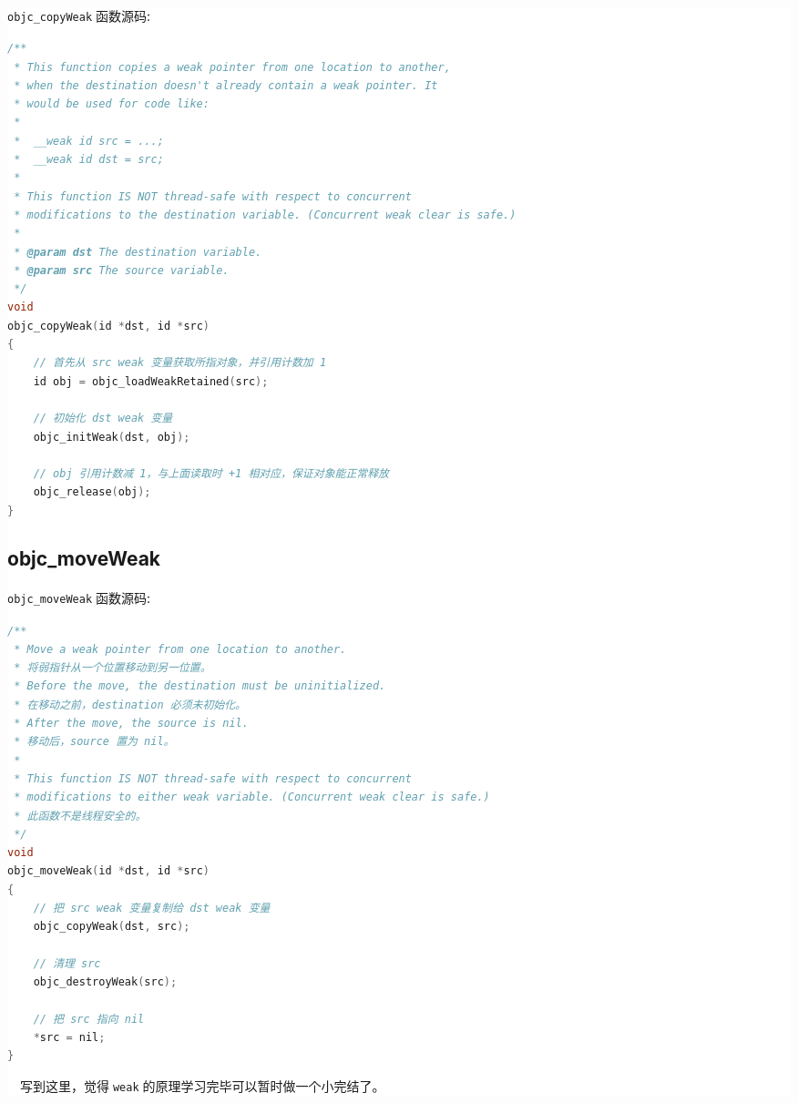 `objc_copyWeak` 函数源码:
```c++
/** 
 * This function copies a weak pointer from one location to another,
 * when the destination doesn't already contain a weak pointer. It
 * would be used for code like:
 *
 *  __weak id src = ...;
 *  __weak id dst = src;
 * 
 * This function IS NOT thread-safe with respect to concurrent 
 * modifications to the destination variable. (Concurrent weak clear is safe.)
 *
 * @param dst The destination variable.
 * @param src The source variable.
 */
void
objc_copyWeak(id *dst, id *src)
{
    // 首先从 src weak 变量获取所指对象，并引用计数加 1
    id obj = objc_loadWeakRetained(src);
    
    // 初始化 dst weak 变量
    objc_initWeak(dst, obj);
    
    // obj 引用计数减 1，与上面读取时 +1 相对应，保证对象能正常释放
    objc_release(obj);
}
```
## objc_moveWeak
`objc_moveWeak` 函数源码:
```c++
/** 
 * Move a weak pointer from one location to another.
 * 将弱指针从一个位置移动到另一位置。
 * Before the move, the destination must be uninitialized.
 * 在移动之前，destination 必须未初始化。
 * After the move, the source is nil.
 * 移动后，source 置为 nil。
 *
 * This function IS NOT thread-safe with respect to concurrent 
 * modifications to either weak variable. (Concurrent weak clear is safe.)
 * 此函数不是线程安全的。
 */
void
objc_moveWeak(id *dst, id *src)
{
    // 把 src weak 变量复制给 dst weak 变量
    objc_copyWeak(dst, src);
    
    // 清理 src 
    objc_destroyWeak(src);
    
    // 把 src 指向 nil
    *src = nil;
}
```
&emsp;写到这里，觉得 `weak` 的原理学习完毕可以暂时做一个小完结了。
